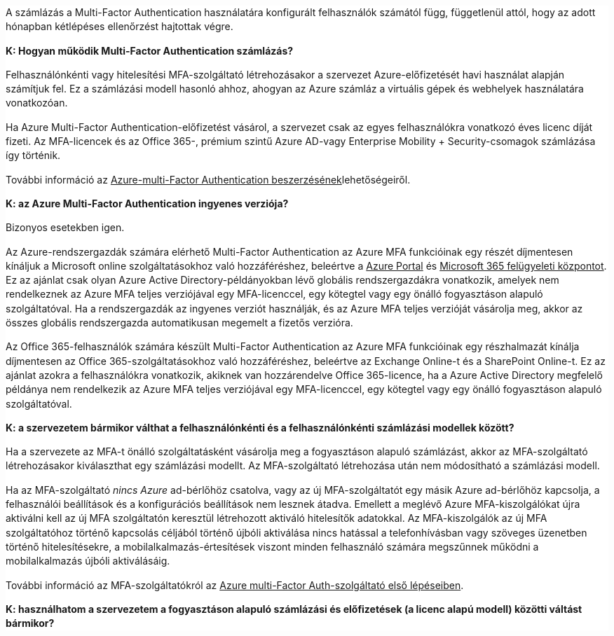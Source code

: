 A számlázás a Multi-Factor Authentication használatára konfigurált felhasználók számától függ, függetlenül attól, hogy az adott hónapban kétlépéses ellenőrzést hajtottak végre.

**K: Hogyan működik Multi-Factor Authentication számlázás?**

Felhasználónkénti vagy hitelesítési MFA-szolgáltató létrehozásakor a szervezet Azure-előfizetését havi használat alapján számítjuk fel. Ez a számlázási modell hasonló ahhoz, ahogyan az Azure számláz a virtuális gépek és webhelyek használatára vonatkozóan.

Ha Azure Multi-Factor Authentication-előfizetést vásárol, a szervezet csak az egyes felhasználókra vonatkozó éves licenc díját fizeti. Az MFA-licencek és az Office 365-, prémium szintű Azure AD-vagy Enterprise Mobility + Security-csomagok számlázása így történik. 

További információ az [Azure-multi-Factor Authentication beszerzésének](concept-mfa-licensing.md)lehetőségeiről.

**K: az Azure Multi-Factor Authentication ingyenes verziója?**

Bizonyos esetekben igen.

Az Azure-rendszergazdák számára elérhető Multi-Factor Authentication az Azure MFA funkcióinak egy részét díjmentesen kínáljuk a Microsoft online szolgáltatásokhoz való hozzáféréshez, beleértve a [Azure Portal](https://portal.azure.com) és [Microsoft 365 felügyeleti központot](https://admin.microsoft.com). Ez az ajánlat csak olyan Azure Active Directory-példányokban lévő globális rendszergazdákra vonatkozik, amelyek nem rendelkeznek az Azure MFA teljes verziójával egy MFA-licenccel, egy kötegtel vagy egy önálló fogyasztáson alapuló szolgáltatóval. Ha a rendszergazdák az ingyenes verziót használják, és az Azure MFA teljes verzióját vásárolja meg, akkor az összes globális rendszergazda automatikusan megemelt a fizetős verzióra.

Az Office 365-felhasználók számára készült Multi-Factor Authentication az Azure MFA funkcióinak egy részhalmazát kínálja díjmentesen az Office 365-szolgáltatásokhoz való hozzáféréshez, beleértve az Exchange Online-t és a SharePoint Online-t. Ez az ajánlat azokra a felhasználókra vonatkozik, akiknek van hozzárendelve Office 365-licence, ha a Azure Active Directory megfelelő példánya nem rendelkezik az Azure MFA teljes verziójával egy MFA-licenccel, egy kötegtel vagy egy önálló fogyasztáson alapuló szolgáltatóval.

**K: a szervezetem bármikor válthat a felhasználónkénti és a felhasználónkénti számlázási modellek között?**

Ha a szervezete az MFA-t önálló szolgáltatásként vásárolja meg a fogyasztáson alapuló számlázást, akkor az MFA-szolgáltató létrehozásakor kiválaszthat egy számlázási modellt. Az MFA-szolgáltató létrehozása után nem módosítható a számlázási modell. 

Ha az MFA-szolgáltató *nincs Azure* ad-bérlőhöz csatolva, vagy az új MFA-szolgáltatót egy másik Azure ad-bérlőhöz kapcsolja, a felhasználói beállítások és a konfigurációs beállítások nem lesznek átadva. Emellett a meglévő Azure MFA-kiszolgálókat újra aktiválni kell az új MFA szolgáltatón keresztül létrehozott aktiváló hitelesítők adatokkal. Az MFA-kiszolgálók az új MFA szolgáltatóhoz történő kapcsolás céljából történő újbóli aktiválása nincs hatással a telefonhívásban vagy szöveges üzenetben történő hitelesítésekre, a mobilalkalmazás-értesítések viszont minden felhasználó számára megszűnnek működni a mobilalkalmazás újbóli aktiválásáig.

További információ az MFA-szolgáltatókról az [Azure multi-Factor Auth-szolgáltató első lépéseiben](concept-mfa-authprovider.md).

**K: használhatom a szervezetem a fogyasztáson alapuló számlázási és előfizetések (a licenc alapú modell) közötti váltást bármikor?**
